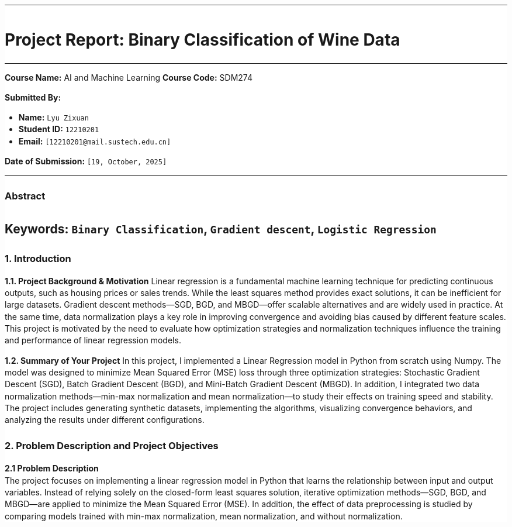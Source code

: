 
---

# **Project Report: Binary Classification of Wine Data**

---

**Course Name:** AI and Machine Learning
**Course Code:** SDM274



**Submitted By:**
*   **Name:** `Lyu Zixuan`
*   **Student ID:** `12210201`
*   **Email:** `[12210201@mail.sustech.edu.cn]`

**Date of Submission:** `[19, October, 2025]`

---

### **Abstract**



**Keywords:** `Binary Classification`, `Gradient descent`, `Logistic Regression`
---



### **1. Introduction**

**1.1. Project Background & Motivation**
Linear regression is a fundamental machine learning technique for predicting continuous outputs, such as housing prices or sales trends. While the least squares method provides exact solutions, it can be inefficient for large datasets. Gradient descent methods—SGD, BGD, and MBGD—offer scalable alternatives and are widely used in practice. At the same time, data normalization plays a key role in improving convergence and avoiding bias caused by different feature scales. This project is motivated by the need to evaluate how optimization strategies and normalization techniques influence the training and performance of linear regression models.

**1.2. Summary of Your Project**
In this project, I implemented a Linear Regression model in Python from scratch using Numpy. The model was designed to minimize Mean Squared Error (MSE) loss through three optimization strategies: Stochastic Gradient Descent (SGD), Batch Gradient Descent (BGD), and Mini-Batch Gradient Descent (MBGD). In addition, I integrated two data normalization methods—min-max normalization and mean normalization—to study their effects on training speed and stability. The project includes generating synthetic datasets, implementing the algorithms, visualizing convergence behaviors, and analyzing the results under different configurations.

### **2. Problem Description and Project Objectives**
**2.1 Problem Description**  
The project focuses on implementing a linear regression model in Python that learns the relationship between input and output variables. Instead of relying solely on the closed-form least squares solution, iterative optimization methods—SGD, BGD, and MBGD—are applied to minimize the Mean Squared Error (MSE). In addition, the effect of data preprocessing is studied by comparing models trained with min-max normalization, mean normalization, and without normalization.  
